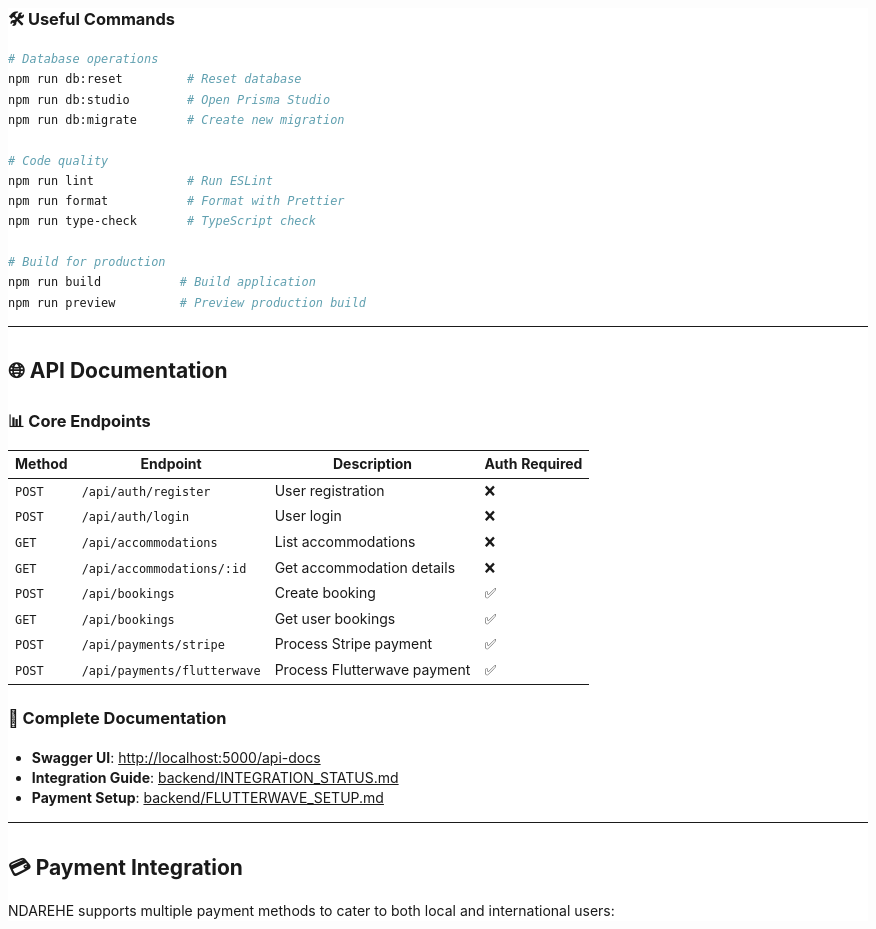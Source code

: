 ### 🛠️ Useful Commands

```bash
# Database operations
npm run db:reset         # Reset database
npm run db:studio        # Open Prisma Studio
npm run db:migrate       # Create new migration

# Code quality
npm run lint             # Run ESLint
npm run format           # Format with Prettier
npm run type-check       # TypeScript check

# Build for production
npm run build           # Build application
npm run preview         # Preview production build
```

---

## 🌐 API Documentation

### 📊 Core Endpoints

| Method | Endpoint | Description | Auth Required |
|--------|----------|-------------|---------------|
| `POST` | `/api/auth/register` | User registration | ❌ |
| `POST` | `/api/auth/login` | User login | ❌ |
| `GET` | `/api/accommodations` | List accommodations | ❌ |
| `GET` | `/api/accommodations/:id` | Get accommodation details | ❌ |
| `POST` | `/api/bookings` | Create booking | ✅ |
| `GET` | `/api/bookings` | Get user bookings | ✅ |
| `POST` | `/api/payments/stripe` | Process Stripe payment | ✅ |
| `POST` | `/api/payments/flutterwave` | Process Flutterwave payment | ✅ |

### 📖 Complete Documentation

- **Swagger UI**: [http://localhost:5000/api-docs](http://localhost:5000/api-docs)
- **Integration Guide**: [backend/INTEGRATION_STATUS.md](./backend/INTEGRATION_STATUS.md)
- **Payment Setup**: [backend/FLUTTERWAVE_SETUP.md](./backend/FLUTTERWAVE_SETUP.md)

---

## 💳 Payment Integration

NDAREHE supports multiple payment methods to cater to both local and international users:
